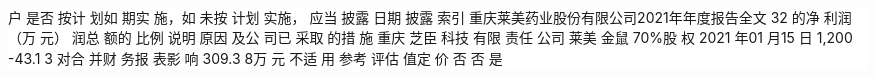 户
是否
按计
划如
期实
施，如
未按
计划
实施，
应当
披露
日期
披露
索引
重庆莱美药业股份有限公司2021年年度报告全文
32
的净
利润
（万
元）
润总
额的
比例
说明
原因
及公
司已
采取
的措
施
重庆
芝臣
科技
有限
责任
公司
莱美
金鼠
70%股
权
2021
年01
月15
日
1,200
-43.1
3
对合
并财
务报
表影
响
309.3
8万
元
不适
用
参考
评估
值定
价
否
否
是